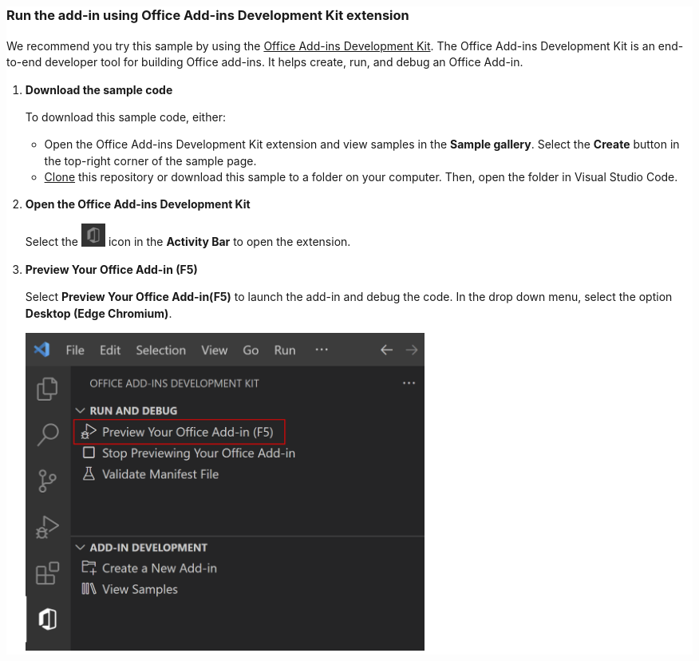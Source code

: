 ### Run the add-in using Office Add-ins Development Kit extension

We recommend you try this sample by using the [Office Add-ins Development Kit](https://marketplace.visualstudio.com/items?itemName=msoffice.microsoft-office-add-in-debugger). The Office Add-ins Development Kit is an end-to-end developer tool for building Office add-ins. It helps create, run, and debug an Office Add-in.

1. **Download the sample code**

   To download this sample code, either:
   * Open the Office Add-ins Development Kit extension and view samples in the **Sample gallery**. Select the **Create** button in the top-right corner of the sample page.
   * [Clone](https://docs.github.com/repositories/creating-and-managing-repositories/cloning-a-repository) this repository or download this sample to a folder on your computer. Then, open the folder in Visual Studio Code.
   
1. **Open the Office Add-ins Development Kit**
    
    Select the <img src="./assets/Icon_Office_Add-ins_Development_Kit.png" width="30" alt="Office Add-ins Development Kit"/> icon in the **Activity Bar** to open the extension.

1. **Preview Your Office Add-in (F5)**

    Select **Preview Your Office Add-in(F5)** to launch the add-in and debug the code. In the drop down menu, select the option **Desktop (Edge Chromium)**.

    <img src="./assets/devkit_preview.png" width="500" alt="Screenshot shows Preview your Office add-in in Office Add-ins Development Kit"/>
